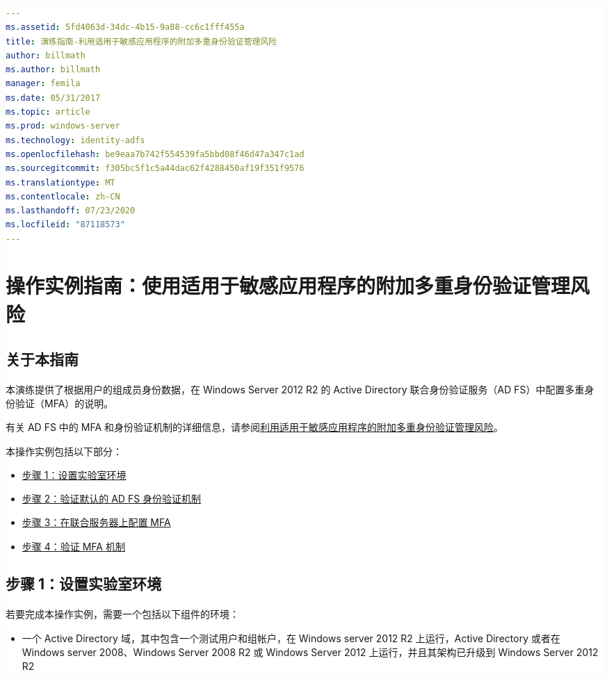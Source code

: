 ```yaml
---
ms.assetid: 5fd4063d-34dc-4b15-9a88-cc6c1fff455a
title: 演练指南-利用适用于敏感应用程序的附加多重身份验证管理风险
author: billmath
ms.author: billmath
manager: femila
ms.date: 05/31/2017
ms.topic: article
ms.prod: windows-server
ms.technology: identity-adfs
ms.openlocfilehash: be9eaa7b742f554539fa5bbd08f46d47a347c1ad
ms.sourcegitcommit: f305bc5f1c5a44dac62f4288450af19f351f9576
ms.translationtype: MT
ms.contentlocale: zh-CN
ms.lasthandoff: 07/23/2020
ms.locfileid: "87118573"
---
```

# <a name="walkthrough-guide-manage-risk-with-additional-multi-factor-authentication-for-sensitive-applications"></a>操作实例指南：使用适用于敏感应用程序的附加多重身份验证管理风险




## <a name="about-this-guide"></a>关于本指南
本演练提供了根据用户的组成员身份数据，在 Windows Server 2012 R2 的 Active Directory 联合身份验证服务（AD FS）中配置多重身份验证（MFA）的说明。

有关 AD FS 中的 MFA 和身份验证机制的详细信息，请参阅[利用适用于敏感应用程序的附加多重身份验证管理风险](../../ad-fs/operations/Manage-Risk-with-Additional-Multi-Factor-Authentication-for-Sensitive-Applications.md)。

本操作实例包括以下部分：

-   [步骤 1：设置实验室环境](../../ad-fs/operations/Walkthrough-Guide--Manage-Risk-with-Conditional-Access-Control.md#BKMK_1)

-   [步骤 2：验证默认的 AD FS 身份验证机制](../../ad-fs/operations/Walkthrough-Guide--Manage-Risk-with-Additional-Multi-Factor-Authentication-for-Sensitive-Applications.md#BKMK_2)

-   [步骤 3：在联合服务器上配置 MFA](../../ad-fs/operations/Walkthrough-Guide--Manage-Risk-with-Additional-Multi-Factor-Authentication-for-Sensitive-Applications.md#BKMK_3)

-   [步骤 4：验证 MFA 机制](../../ad-fs/operations/Walkthrough-Guide--Manage-Risk-with-Additional-Multi-Factor-Authentication-for-Sensitive-Applications.md#BKMK_4)

## <a name="step-1-setting-up-the-lab-environment"></a><a name="BKMK_1"></a>步骤 1：设置实验室环境
若要完成本操作实例，需要一个包括以下组件的环境：

-   一个 Active Directory 域，其中包含一个测试用户和组帐户，在 Windows server 2012 R2 上运行，Active Directory 或者在 Windows server 2008、Windows Server 2008 R2 或 Windows Server 2012 上运行，并且其架构已升级到 Windows Server 2012 R2

